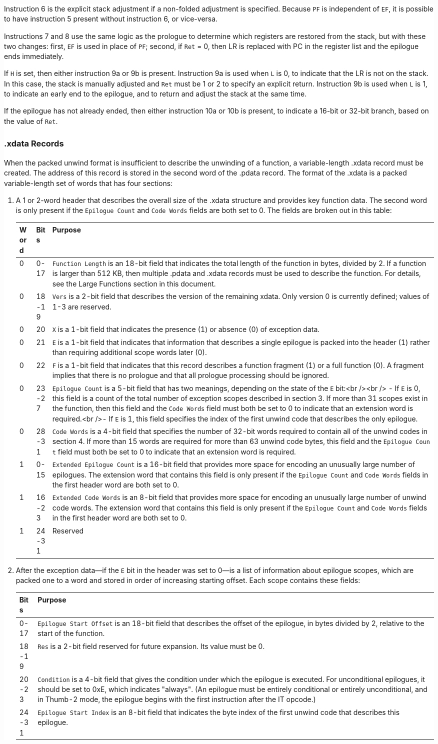  Instruction 6 is the explicit stack adjustment if a non-folded adjustment is specified. Because `PF` is independent of `EF`, it is possible to have instruction 5 present without instruction 6, or vice-versa.  
  
 Instructions 7 and 8 use the same logic as the prologue to determine which registers are restored from the stack, but with these two changes: first, `EF` is used in place of `PF`; second, if `Ret` = 0, then LR is replaced with PC in the register list and the epilogue ends immediately.  
  
 If `H` is set, then either instruction 9a or 9b is present. Instruction 9a is used when `L` is 0, to indicate that the LR is not on the stack. In this case, the stack is manually adjusted and `Ret` must be 1 or 2 to specify an explicit return. Instruction 9b is used when `L` is 1, to indicate an early end to the epilogue, and to return and adjust the stack at the same time.  
  
 If the epilogue has not already ended, then either instruction 10a or 10b is present, to indicate a 16-bit or 32-bit branch, based on the value of `Ret`.  
  
### .xdata Records  
 When the packed unwind format is insufficient to describe the unwinding of a function, a variable-length .xdata record must be created. The address of this record is stored in the second word of the .pdata record. The format of the .xdata is a packed variable-length set of words that has four sections:  
  
1.  A 1 or 2-word header that describes the overall size of the .xdata structure and provides key function data. The second word is only present if the `Epilogue Count` and `Code Words` fields are both set to 0. The fields are broken out in this table:  
  
    |Word|Bits|Purpose|  
    |----------|----------|-------------|  
    |0|0-17|`Function Length` is an 18-bit field that indicates the total length of the function in bytes, divided by 2. If a function is larger than 512 KB, then multiple .pdata and .xdata records must be used to describe the function. For details, see the Large Functions section in this document.|  
    |0|18-19|`Vers` is a 2-bit field that describes the version of the remaining xdata. Only version 0 is currently defined; values of 1-3 are reserved.|  
    |0|20|`X` is a 1-bit field that indicates the presence (1) or absence (0) of exception data.|  
    |0|21|`E` is a 1-bit field that indicates that information that describes a single epilogue is packed into the header (1) rather than requiring additional scope words later (0).|  
    |0|22|`F` is a 1-bit field that indicates that this record describes a function fragment (1) or a full function (0). A fragment implies that there is no prologue and that all prologue processing should be ignored.|  
    |0|23-27|`Epilogue Count` is a 5-bit field that has two meanings, depending on the state of the `E` bit:\<br />\<br /> -   If `E` is 0, this field is a count of the total number of exception scopes described in section 3. If more than 31 scopes exist in the function, then this field and the `Code Words` field must both be set to 0 to indicate that an extension word is required.\<br />-   If `E` is 1, this field specifies the index of the first unwind code that describes the only epilogue.|  
    |0|28-31|`Code Words` is a 4-bit field that specifies the number of 32-bit words required to contain all of the unwind codes in section 4. If more than 15 words are required for more than 63 unwind code bytes, this field and the `Epilogue Count` field must both be set to 0 to indicate that an extension word is required.|  
    |1|0-15|`Extended Epilogue Count` is a 16-bit field that provides more space for encoding an unusually large number of epilogues. The extension word that contains this field is only present if the `Epilogue Count` and `Code Words` fields in the first header word are both set to 0.|  
    |1|16-23|`Extended Code Words` is an 8-bit field that provides more space for encoding an unusually large number of unwind code words. The extension word that contains this field is only present if the `Epilogue Count` and `Code Words` fields in the first header word are both set to 0.|  
    |1|24-31|Reserved|  
  
2.  After the exception data—if the `E` bit in the header was set to 0—is a list of information about epilogue scopes, which are packed one to a word and stored in order of increasing starting offset. Each scope contains these fields:  
  
    |Bits|Purpose|  
    |----------|-------------|  
    |0-17|`Epilogue Start Offset` is an 18-bit field that describes the offset of the epilogue, in bytes divided by 2, relative to the start of the function.|  
    |18-19|`Res` is a 2-bit field reserved for future expansion. Its value must be 0.|  
    |20-23|`Condition` is a 4-bit field that gives the condition under which the epilogue is executed. For unconditional epilogues, it should be set to 0xE, which indicates "always". (An epilogue must be entirely conditional or entirely unconditional, and in Thumb-2 mode, the epilogue begins with the first instruction after the IT opcode.)|  
    |24-31|`Epilogue Start Index` is an 8-bit field that indicates the byte index of the first unwind code that describes this epilogue.|  
  